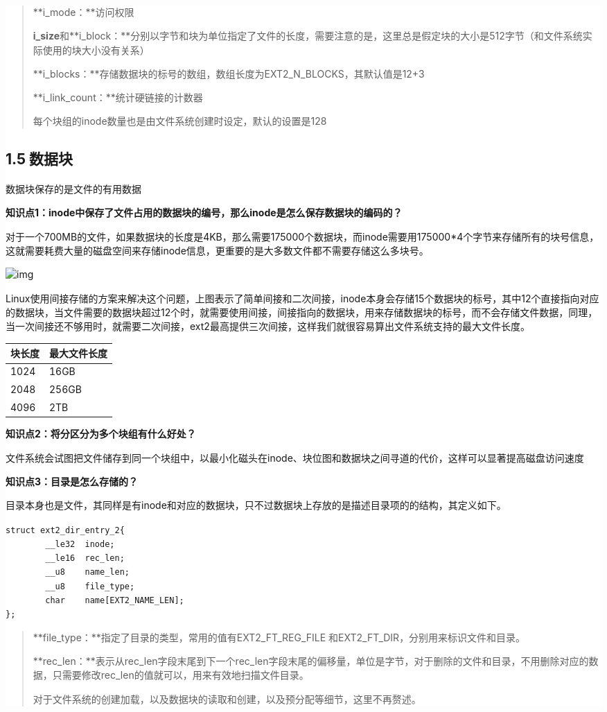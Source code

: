 > **i_mode：**访问权限
>
> **i_size**和**i_block：**分别以字节和块为单位指定了文件的长度，需要注意的是，这里总是假定块的大小是512字节（和文件系统实际使用的块大小没有关系）
>
> **i_blocks：**存储数据块的标号的数组，数组长度为EXT2_N_BLOCKS，其默认值是12+3
>
> **i_link_count：**统计硬链接的计数器
>
> 每个块组的inode数量也是由文件系统创建时设定，默认的设置是128

## 1.5 数据块

数据块保存的是文件的有用数据

**知识点1：inode中保存了文件占用的数据块的编号，那么inode是怎么保存数据块的编码的？**

对于一个700MB的文件，如果数据块的长度是4KB，那么需要175000个数据块，而inode需要用175000*4个字节来存储所有的块号信息，这就需要耗费大量的磁盘空间来存储inode信息，更重要的是大多数文件都不需要存储这么多块号。

![img](https://dn-linuxcn.qbox.me/data/attachment/album/201707/14/001029rzlrlzd18gdgdial.jpeg)

Linux使用间接存储的方案来解决这个问题，上图表示了简单间接和二次间接，inode本身会存储15个数据块的标号，其中12个直接指向对应的数据块，当文件需要的数据块超过12个时，就需要使用间接，间接指向的数据块，用来存储数据块的标号，而不会存储文件数据，同理，当一次间接还不够用时，就需要二次间接，ext2最高提供三次间接，这样我们就很容易算出文件系统支持的最大文件长度。

| 块长度  | 最大文件长度 |
| ---- | ------ |
| 1024 | 16GB   |
| 2048 | 256GB  |
| 4096 | 2TB    |

**知识点2：将分区分为多个块组有什么好处？**

文件系统会试图把文件储存到同一个块组中，以最小化磁头在inode、块位图和数据块之间寻道的代价，这样可以显著提高磁盘访问速度

**知识点3：目录是怎么存储的？**

目录本身也是文件，其同样是有inode和对应的数据块，只不过数据块上存放的是描述目录项的的结构，其定义如下。

```
struct ext2_dir_entry_2{
        __le32  inode;
        __le16  rec_len;
        __u8    name_len;
        __u8    file_type;
        char    name[EXT2_NAME_LEN];
};
```

> **file_type：**指定了目录的类型，常用的值有EXT2_FT_REG_FILE 和EXT2_FT_DIR，分别用来标识文件和目录。
>
> **rec_len：**表示从rec_len字段末尾到下一个rec_len字段末尾的偏移量，单位是字节，对于删除的文件和目录，不用删除对应的数据，只需要修改rec_len的值就可以，用来有效地扫描文件目录。
>
> 对于文件系统的创建加载，以及数据块的读取和创建，以及预分配等细节，这里不再赘述。
